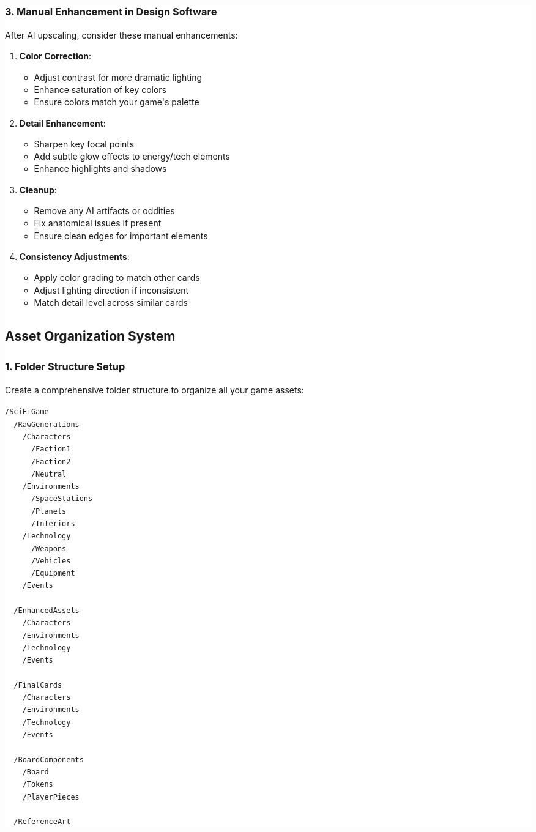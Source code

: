 ### 3. Manual Enhancement in Design Software

After AI upscaling, consider these manual enhancements:

1. **Color Correction**:
   - Adjust contrast for more dramatic lighting
   - Enhance saturation of key colors
   - Ensure colors match your game's palette

2. **Detail Enhancement**:
   - Sharpen key focal points
   - Add subtle glow effects to energy/tech elements
   - Enhance highlights and shadows

3. **Cleanup**:
   - Remove any AI artifacts or oddities
   - Fix anatomical issues if present
   - Ensure clean edges for important elements

4. **Consistency Adjustments**:
   - Apply color grading to match other cards
   - Adjust lighting direction if inconsistent
   - Match detail level across similar cards

## Asset Organization System

### 1. Folder Structure Setup

Create a comprehensive folder structure to organize all your game assets:

```
/SciFiGame
  /RawGenerations
    /Characters
      /Faction1
      /Faction2
      /Neutral
    /Environments
      /SpaceStations
      /Planets
      /Interiors
    /Technology
      /Weapons
      /Vehicles
      /Equipment
    /Events
  
  /EnhancedAssets
    /Characters
    /Environments
    /Technology
    /Events
  
  /FinalCards
    /Characters
    /Environments
    /Technology
    /Events
  
  /BoardComponents
    /Board
    /Tokens
    /PlayerPieces
  
  /ReferenceArt
```
